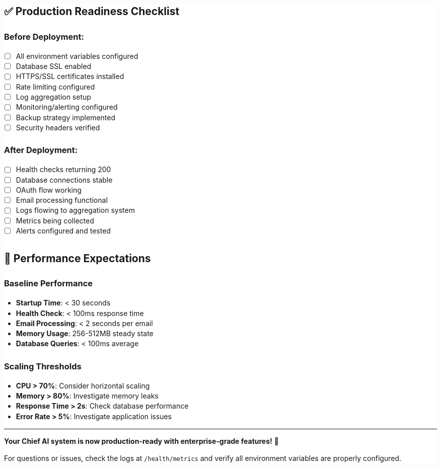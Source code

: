 ## ✅ Production Readiness Checklist

### **Before Deployment:**
- [ ] All environment variables configured
- [ ] Database SSL enabled
- [ ] HTTPS/SSL certificates installed
- [ ] Rate limiting configured
- [ ] Log aggregation setup
- [ ] Monitoring/alerting configured
- [ ] Backup strategy implemented
- [ ] Security headers verified

### **After Deployment:**
- [ ] Health checks returning 200
- [ ] Database connections stable
- [ ] OAuth flow working
- [ ] Email processing functional
- [ ] Logs flowing to aggregation system
- [ ] Metrics being collected
- [ ] Alerts configured and tested

## 🎯 Performance Expectations

### **Baseline Performance**
- **Startup Time**: < 30 seconds
- **Health Check**: < 100ms response time
- **Email Processing**: < 2 seconds per email
- **Memory Usage**: 256-512MB steady state
- **Database Queries**: < 100ms average

### **Scaling Thresholds**
- **CPU > 70%**: Consider horizontal scaling
- **Memory > 80%**: Investigate memory leaks
- **Response Time > 2s**: Check database performance
- **Error Rate > 5%**: Investigate application issues

---

**Your Chief AI system is now production-ready with enterprise-grade features!** 🚀

For questions or issues, check the logs at `/health/metrics` and verify all environment variables are properly configured.
